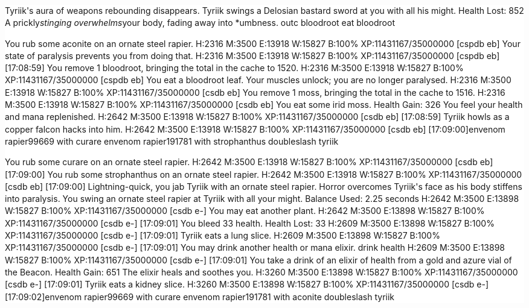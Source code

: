 Tyriik's aura of weapons rebounding disappears.
Tyriik swings a Delosian bastard sword at you with all his might.
Health Lost: 852
A prickly*stinging overwhelms*your body, fading away into *umbness.
outc bloodroot
eat bloodroot

You rub some aconite on an ornate steel rapier.
H:2316 M:3500 E:13918 W:15827 B:100% XP:11431167/35000000 [cspdb eb]
Your state of paralysis prevents you from doing that.
H:2316 M:3500 E:13918 W:15827 B:100% XP:11431167/35000000 [cspdb eb] [17:08:59]
You remove 1 bloodroot, bringing the total in the cache to 1520.
H:2316 M:3500 E:13918 W:15827 B:100% XP:11431167/35000000 [cspdb eb]
You eat a bloodroot leaf.
Your muscles unlock; you are no longer paralysed.
H:2316 M:3500 E:13918 W:15827 B:100% XP:11431167/35000000 [csdb eb]
You remove 1 moss, bringing the total in the cache to 1516.
H:2316 M:3500 E:13918 W:15827 B:100% XP:11431167/35000000 [csdb eb]
You eat some irid moss.
Health Gain: 326
You feel your health and mana replenished.
H:2642 M:3500 E:13918 W:15827 B:100% XP:11431167/35000000 [csdb eb] [17:08:59]
Tyriik howls as a copper falcon hacks into him.
H:2642 M:3500 E:13918 W:15827 B:100% XP:11431167/35000000 [csdb eb] [17:09:00]envenom rapier99669 with curare
envenom rapier191781 with strophanthus
doubleslash tyriik

You rub some curare on an ornate steel rapier.
H:2642 M:3500 E:13918 W:15827 B:100% XP:11431167/35000000 [csdb eb] [17:09:00]
You rub some strophanthus on an ornate steel rapier.
H:2642 M:3500 E:13918 W:15827 B:100% XP:11431167/35000000 [csdb eb] [17:09:00]
Lightning-quick, you jab Tyriik with an ornate steel rapier.
Horror overcomes Tyriik's face as his body stiffens into paralysis.
You swing an ornate steel rapier at Tyriik with all your might.
Balance Used: 2.25 seconds
H:2642 M:3500 E:13898 W:15827 B:100% XP:11431167/35000000 [csdb e-]
You may eat another plant.
H:2642 M:3500 E:13898 W:15827 B:100% XP:11431167/35000000 [csdb e-] [17:09:01]
You bleed 33 health.
Health Lost: 33
H:2609 M:3500 E:13898 W:15827 B:100% XP:11431167/35000000 [csdb e-] [17:09:01]
Tyriik eats a lung slice.
H:2609 M:3500 E:13898 W:15827 B:100% XP:11431167/35000000 [csdb e-] [17:09:01]
You may drink another health or mana elixir.
drink health
H:2609 M:3500 E:13898 W:15827 B:100% XP:11431167/35000000 [csdb e-] [17:09:01]
You take a drink of an elixir of health from a gold and azure vial of the Beacon.
Health Gain: 651
The elixir heals and soothes you.
H:3260 M:3500 E:13898 W:15827 B:100% XP:11431167/35000000 [csdb e-] [17:09:01]
Tyriik eats a kidney slice.
H:3260 M:3500 E:13898 W:15827 B:100% XP:11431167/35000000 [csdb e-] [17:09:02]envenom rapier99669 with curare
envenom rapier191781 with aconite
doubleslash tyriik
